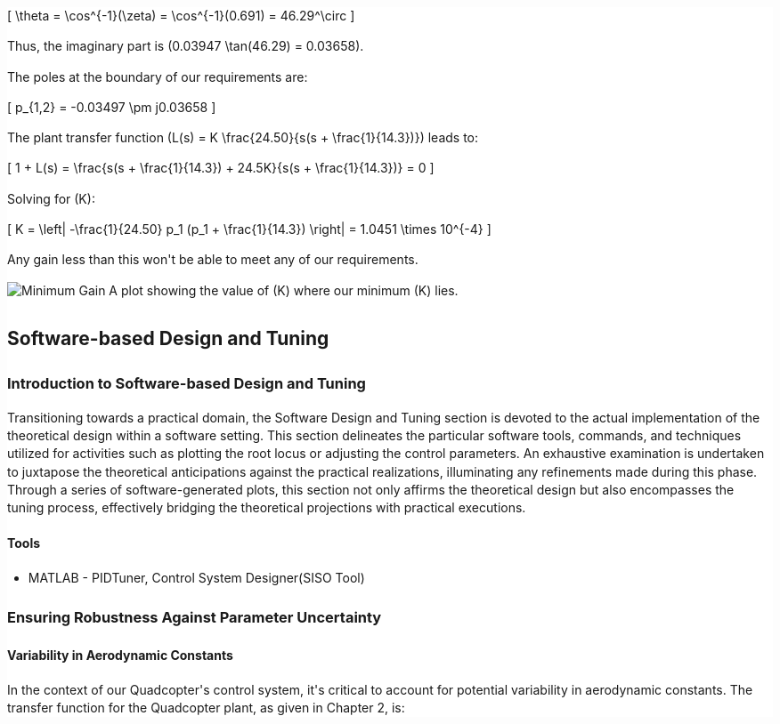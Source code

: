 \[
\theta = \cos^{-1}(\zeta) = \cos^{-1}(0.691) = 46.29^\circ
\]

Thus, the imaginary part is \(0.03947 \tan(46.29) = 0.03658\).

The poles at the boundary of our requirements are:

\[
p_{1,2} = -0.03497 \pm j0.03658
\]


The plant transfer function \(L(s) = K \frac{24.50}{s(s + \frac{1}{14.3})}\) leads to:

\[
1 + L(s) = \frac{s(s + \frac{1}{14.3}) + 24.5K}{s(s + \frac{1}{14.3})} = 0
\]

Solving for \(K\):

\[
K = \left| -\frac{1}{24.50} p_1 (p_1 + \frac{1}{14.3}) \right| = 1.0451 \times 10^{-4}
\]

Any gain less than this won't be able to meet any of our requirements.

![Minimum Gain](https://imgur.com/hRwD4zg.jpg)
A plot showing the value of \(K\)  where our minimum \(K\) lies.




## Software-based Design and Tuning

### Introduction to Software-based Design and Tuning
Transitioning towards a practical domain, the Software Design and Tuning section is devoted to the actual implementation of the theoretical design within a software setting. This section delineates the particular software tools, commands, and techniques utilized for activities such as plotting the root locus or adjusting the control parameters. An exhaustive examination is undertaken to juxtapose the theoretical anticipations against the practical realizations, illuminating any refinements made during this phase. Through a series of software-generated plots, this section not only affirms the theoretical design but also encompasses the tuning process, effectively bridging the theoretical projections with practical executions.

#### Tools
- MATLAB - PIDTuner, Control System Designer(SISO Tool)

### Ensuring Robustness Against Parameter Uncertainty

#### Variability in Aerodynamic Constants

In the context of our Quadcopter's control system, it's critical to account for potential variability in aerodynamic constants. The transfer function for the Quadcopter plant, as given in Chapter 2, is:
